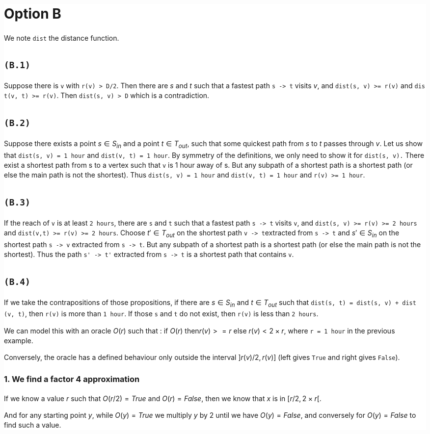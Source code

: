 Option B
========

We note `dist` the distance function.

`(B.1)`
-------

Suppose there is `v` with `r(v) > D/2`. Then there are $s$ and $t$ such that a
fastest path `s -> t` visits $v$, and `dist(s, v) >= r(v)` and `dist(v, t) >=
r(v)`. Then `dist(s, v) > D` which is a contradiction.

`(B.2)`
-------

Suppose there exists a point $s \in S_{in}$ and a point $t \in T_{out}$, such
that some quickest path from $s$ to $t$ passes through $v$. Let us show that
`dist(s, v) = 1 hour` and `dist(v, t) = 1 hour`. By symmetry of the definitions,
we only need to show it for `dist(s, v).` There exist a shortest path from s to
a vertex such that `v` is 1 hour away of s. But any subpath of a shortest path
is a shortest path (or else the main path is not the shortest). Thus `dist(s, v)
= 1 hour` and `dist(v, t) = 1 hour` and `r(v) >= 1 hour`.

`(B.3)`
-------

If the reach of `v` is at least `2 hours`, there are `s` and `t` such that a
fastest path `s -> t` visits `v`, and `dist(s, v) >= r(v) >= 2 hours` and
`dist(v,t) >= r(v) >= 2 hours`. Choose $t' \in T_{out}$ on the shortest path `v
-> t`extracted from `s -> t` and $s' \in S_{in}$ on the shortest path `s -> v`
extracted from `s -> t`. But any subpath of a shortest path is a shortest path
(or else the main path is not the shortest). Thus the path `s' -> t'` extracted
from `s -> t` is a shortest path that contains `v`.

`(B.4)`
-------

If we take the contrapositions of those propositions, if there are $s \in
S_{in}$ and $t \in T_{out}$ such that `dist(s, t) = dist(s, v) + dist(v, t)`,
then `r(v)` is more than `1 hour`. If those `s` and `t` do not exist, then
`r(v)` is less than `2 hours`.

We can model this with an oracle $O(r)$ such that : if $O(r)$ then$r(v) >= r$
else $r(v) < 2\times r$, where `r = 1 hour` in the previous example.

Conversely, the oracle has a defined behaviour only outside the interval $]r(v)
/ 2, r(v)]$ (left gives `True` and right gives `False`).

### 1. We find a factor 4 approximation

If we know a value $r$ such that $O(r/2) = True$ and $O(r) = False$, then we
know that $x$ is in $[r/2, 2\times r[$.

And for any starting point $y$, while $O(y) = True$ we multiply $y$ by 2 until
we have $O(y) = False$, and conversely for $O(y) = False$ to find such a value.
